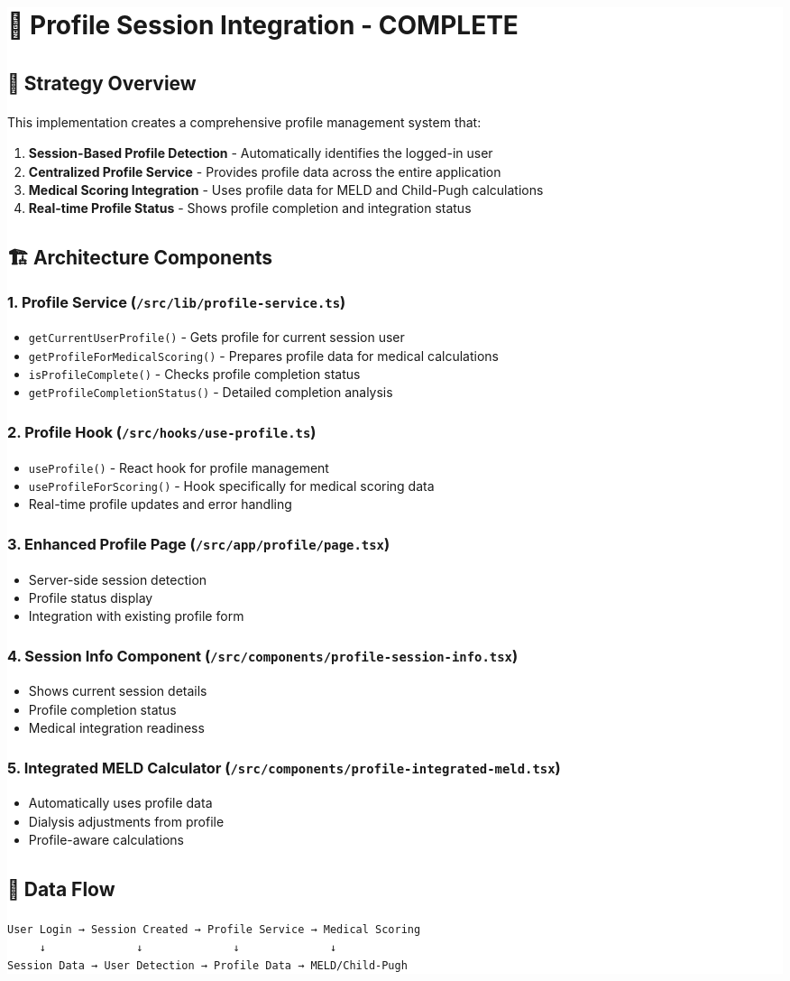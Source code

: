 # 🔗 Profile Session Integration - COMPLETE

## 🎯 Strategy Overview

This implementation creates a comprehensive profile management system that:

1. **Session-Based Profile Detection** - Automatically identifies the logged-in user
2. **Centralized Profile Service** - Provides profile data across the entire application
3. **Medical Scoring Integration** - Uses profile data for MELD and Child-Pugh calculations
4. **Real-time Profile Status** - Shows profile completion and integration status

## 🏗️ Architecture Components

### 1. **Profile Service** (`/src/lib/profile-service.ts`)
- `getCurrentUserProfile()` - Gets profile for current session user
- `getProfileForMedicalScoring()` - Prepares profile data for medical calculations
- `isProfileComplete()` - Checks profile completion status
- `getProfileCompletionStatus()` - Detailed completion analysis

### 2. **Profile Hook** (`/src/hooks/use-profile.ts`)
- `useProfile()` - React hook for profile management
- `useProfileForScoring()` - Hook specifically for medical scoring data
- Real-time profile updates and error handling

### 3. **Enhanced Profile Page** (`/src/app/profile/page.tsx`)
- Server-side session detection
- Profile status display
- Integration with existing profile form

### 4. **Session Info Component** (`/src/components/profile-session-info.tsx`)
- Shows current session details
- Profile completion status
- Medical integration readiness

### 5. **Integrated MELD Calculator** (`/src/components/profile-integrated-meld.tsx`)
- Automatically uses profile data
- Dialysis adjustments from profile
- Profile-aware calculations

## 🔄 Data Flow

```
User Login → Session Created → Profile Service → Medical Scoring
     ↓              ↓              ↓              ↓
Session Data → User Detection → Profile Data → MELD/Child-Pugh
```
